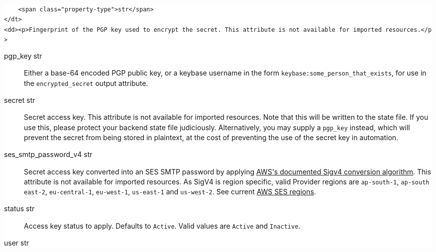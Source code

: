         <span class="property-type">str</span>
    </dt>
    <dd><p>Fingerprint of the PGP key used to encrypt the secret. This attribute is not available for imported resources.</p>
</dd><dt class="property-optional"
            title="Optional">
        <span id="state_pgp_key_python">
<a data-swiftype-name="resource-property" data-swiftype-type="text" href="#state_pgp_key_python" style="color: inherit; text-decoration: inherit;">pgp_<wbr>key</a>
</span>
        <span class="property-indicator"></span>
        <span class="property-type">str</span>
    </dt>
    <dd><p>Either a base-64 encoded PGP public key, or a keybase username in the form <code>keybase:some_person_that_exists</code>, for use in the <code>encrypted_secret</code> output attribute.</p>
</dd><dt class="property-optional"
            title="Optional">
        <span id="state_secret_python">
<a data-swiftype-name="resource-property" data-swiftype-type="text" href="#state_secret_python" style="color: inherit; text-decoration: inherit;">secret</a>
</span>
        <span class="property-indicator"></span>
        <span class="property-type">str</span>
    </dt>
    <dd><p>Secret access key. This attribute is not available for imported resources. Note that this will be written to the state file. If you use this, please protect your backend state file judiciously. Alternatively, you may supply a <code>pgp_key</code> instead, which will prevent the secret from being stored in plaintext, at the cost of preventing the use of the secret key in automation.</p>
</dd><dt class="property-optional"
            title="Optional">
        <span id="state_ses_smtp_password_v4_python">
<a data-swiftype-name="resource-property" data-swiftype-type="text" href="#state_ses_smtp_password_v4_python" style="color: inherit; text-decoration: inherit;">ses_<wbr>smtp_<wbr>password_<wbr>v4</a>
</span>
        <span class="property-indicator"></span>
        <span class="property-type">str</span>
    </dt>
    <dd><p>Secret access key converted into an SES SMTP password by applying <a href="https://docs.aws.amazon.com/ses/latest/DeveloperGuide/smtp-credentials.html#smtp-credentials-convert">AWS's documented Sigv4 conversion algorithm</a>. This attribute is not available for imported resources. As SigV4 is region specific, valid Provider regions are <code>ap-south-1</code>, <code>ap-southeast-2</code>, <code>eu-central-1</code>, <code>eu-west-1</code>, <code>us-east-1</code> and <code>us-west-2</code>. See current <a href="https://docs.aws.amazon.com/general/latest/gr/rande.html#ses_region">AWS SES regions</a>.</p>
</dd><dt class="property-optional"
            title="Optional">
        <span id="state_status_python">
<a data-swiftype-name="resource-property" data-swiftype-type="text" href="#state_status_python" style="color: inherit; text-decoration: inherit;">status</a>
</span>
        <span class="property-indicator"></span>
        <span class="property-type">str</span>
    </dt>
    <dd><p>Access key status to apply. Defaults to <code>Active</code>. Valid values are <code>Active</code> and <code>Inactive</code>.</p>
</dd><dt class="property-optional"
            title="Optional">
        <span id="state_user_python">
<a data-swiftype-name="resource-property" data-swiftype-type="text" href="#state_user_python" style="color: inherit; text-decoration: inherit;">user</a>
</span>
        <span class="property-indicator"></span>
        <span class="property-type">str</span>
    </dt>